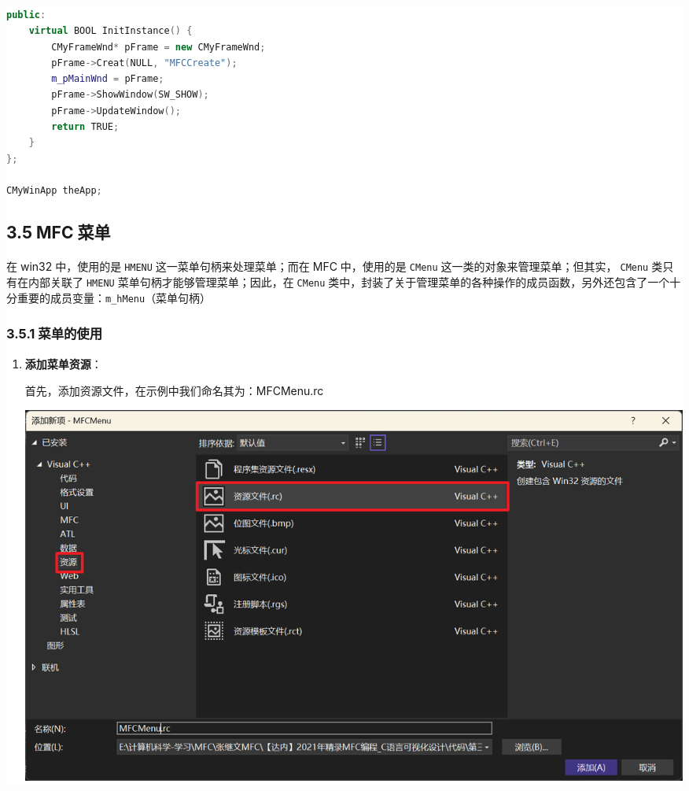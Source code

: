 ```c++
public:
    virtual BOOL InitInstance() {
        CMyFrameWnd* pFrame = new CMyFrameWnd;
        pFrame->Creat(NULL, "MFCCreate");
        m_pMainWnd = pFrame;
        pFrame->ShowWindow(SW_SHOW);
        pFrame->UpdateWindow();
        return TRUE;
    }
};

CMyWinApp theApp;
```



## 3.5   MFC 菜单

在 win32 中，使用的是 `HMENU` 这一菜单句柄来处理菜单；而在 MFC 中，使用的是 `CMenu` 这一类的对象来管理菜单；但其实， `CMenu` 类只有在内部关联了 `HMENU` 菜单句柄才能够管理菜单；因此，在 `CMenu` 类中，封装了关于管理菜单的各种操作的成员函数，另外还包含了一个十分重要的成员变量：`m_hMenu`（菜单句柄）

### 3.5.1   菜单的使用

1. **添加菜单资源**：

   首先，添加资源文件，在示例中我们命名其为：MFCMenu.rc

   ![](.\assets\添加.rc文件.png)
